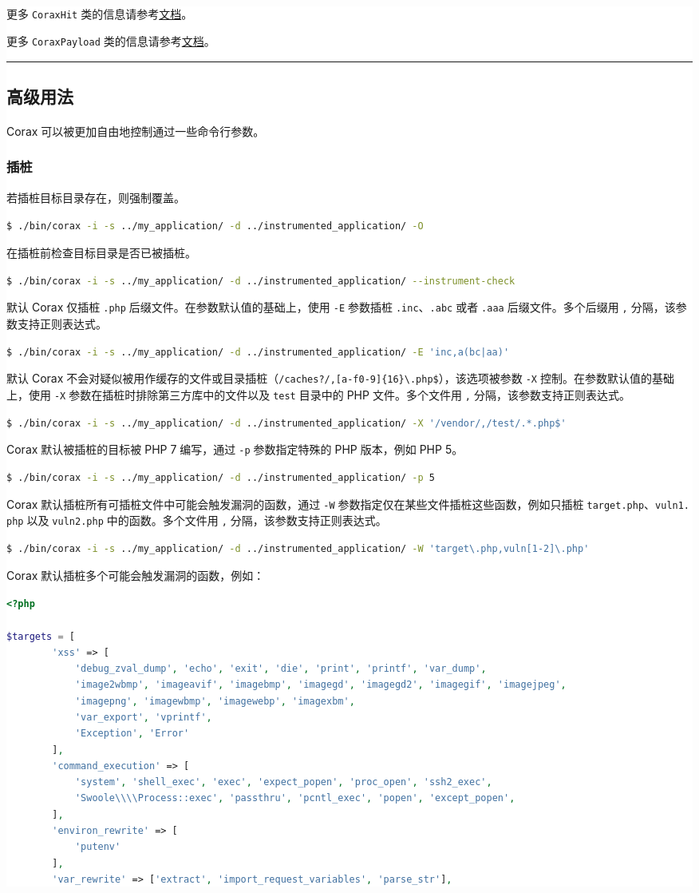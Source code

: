 更多 `CoraxHit` 类的信息请参考[文档](./docs/classes/Corax-Fuzz-CoraxHit.html)。

更多 `CoraxPayload` 类的信息请参考[文档](./docs/classes/Corax-Fuzz-CoraxPayload.html)。

---

## 高级用法

Corax 可以被更加自由地控制通过一些命令行参数。

### 插桩

若插桩目标目录存在，则强制覆盖。

```bash
$ ./bin/corax -i -s ../my_application/ -d ../instrumented_application/ -O
```

在插桩前检查目标目录是否已被插桩。

```bash
$ ./bin/corax -i -s ../my_application/ -d ../instrumented_application/ --instrument-check
```

默认 Corax 仅插桩 `.php` 后缀文件。在参数默认值的基础上，使用 `-E` 参数插桩 `.inc`、`.abc` 或者 `.aaa` 后缀文件。多个后缀用 `,` 分隔，该参数支持正则表达式。

```bash
$ ./bin/corax -i -s ../my_application/ -d ../instrumented_application/ -E 'inc,a(bc|aa)'
```

默认 Corax 不会对疑似被用作缓存的文件或目录插桩（`/caches?/,[a-f0-9]{16}\.php$`），该选项被参数 `-X` 控制。在参数默认值的基础上，使用 `-X` 参数在插桩时排除第三方库中的文件以及 `test` 目录中的 PHP 文件。多个文件用 `,` 分隔，该参数支持正则表达式。

```bash
$ ./bin/corax -i -s ../my_application/ -d ../instrumented_application/ -X '/vendor/,/test/.*.php$'
```

Corax 默认被插桩的目标被 PHP 7 编写，通过 `-p` 参数指定特殊的 PHP 版本，例如 PHP 5。

```bash
$ ./bin/corax -i -s ../my_application/ -d ../instrumented_application/ -p 5
```

Corax 默认插桩所有可插桩文件中可能会触发漏洞的函数，通过 `-W` 参数指定仅在某些文件插桩这些函数，例如只插桩 `target.php`、`vuln1.php` 以及 `vuln2.php` 中的函数。多个文件用 `,` 分隔，该参数支持正则表达式。

```bash
$ ./bin/corax -i -s ../my_application/ -d ../instrumented_application/ -W 'target\.php,vuln[1-2]\.php'
```

Corax 默认插桩多个可能会触发漏洞的函数，例如：

```php
<?php

$targets = [
        'xss' => [
            'debug_zval_dump', 'echo', 'exit', 'die', 'print', 'printf', 'var_dump',
            'image2wbmp', 'imageavif', 'imagebmp', 'imagegd', 'imagegd2', 'imagegif', 'imagejpeg',
            'imagepng', 'imagewbmp', 'imagewebp', 'imagexbm',
            'var_export', 'vprintf',
            'Exception', 'Error'
        ],
        'command_execution' => [
            'system', 'shell_exec', 'exec', 'expect_popen', 'proc_open', 'ssh2_exec',
            'Swoole\\\\Process::exec', 'passthru', 'pcntl_exec', 'popen', 'except_popen',
        ],
        'environ_rewrite' => [
            'putenv'
        ],
        'var_rewrite' => ['extract', 'import_request_variables', 'parse_str'],
```

[license-image]: http://img.shields.io/badge/license-Apache-blue.svg
[license-url]: https://github.com/Srpopty/Corax/blob/master/LICENSE